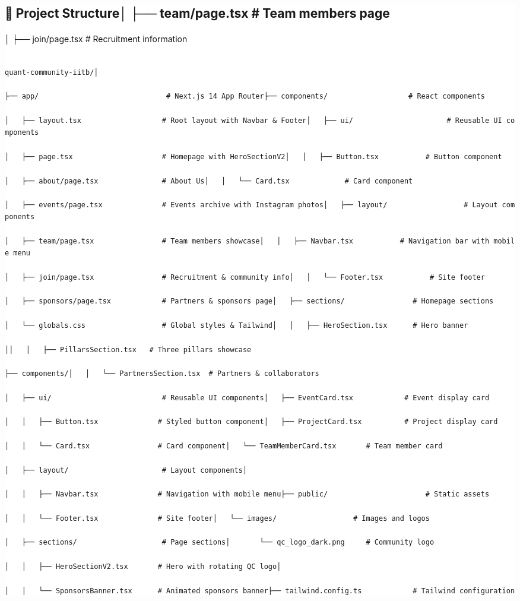 ## 📁 Project Structure│   ├── team/page.tsx            # Team members page

│   ├── join/page.tsx            # Recruitment information

```│   └── globals.css              # Global styles & Tailwind imports

quant-community-iitb/│

├── app/                              # Next.js 14 App Router├── components/                   # React components

│   ├── layout.tsx                   # Root layout with Navbar & Footer│   ├── ui/                      # Reusable UI components

│   ├── page.tsx                     # Homepage with HeroSectionV2│   │   ├── Button.tsx           # Button component

│   ├── about/page.tsx               # About Us│   │   └── Card.tsx             # Card component

│   ├── events/page.tsx              # Events archive with Instagram photos│   ├── layout/                  # Layout components

│   ├── team/page.tsx                # Team members showcase│   │   ├── Navbar.tsx           # Navigation bar with mobile menu

│   ├── join/page.tsx                # Recruitment & community info│   │   └── Footer.tsx           # Site footer

│   ├── sponsors/page.tsx            # Partners & sponsors page│   ├── sections/                # Homepage sections

│   └── globals.css                  # Global styles & Tailwind│   │   ├── HeroSection.tsx      # Hero banner

││   │   ├── PillarsSection.tsx   # Three pillars showcase

├── components/│   │   └── PartnersSection.tsx  # Partners & collaborators

│   ├── ui/                          # Reusable UI components│   ├── EventCard.tsx            # Event display card

│   │   ├── Button.tsx              # Styled button component│   ├── ProjectCard.tsx          # Project display card

│   │   └── Card.tsx                # Card component│   └── TeamMemberCard.tsx       # Team member card

│   ├── layout/                      # Layout components│

│   │   ├── Navbar.tsx              # Navigation with mobile menu├── public/                       # Static assets

│   │   └── Footer.tsx              # Site footer│   └── images/                  # Images and logos

│   ├── sections/                    # Page sections│       └── qc_logo_dark.png     # Community logo

│   │   ├── HeroSectionV2.tsx       # Hero with rotating QC logo│

│   │   └── SponsorsBanner.tsx      # Animated sponsors banner├── tailwind.config.ts            # Tailwind configuration

```
